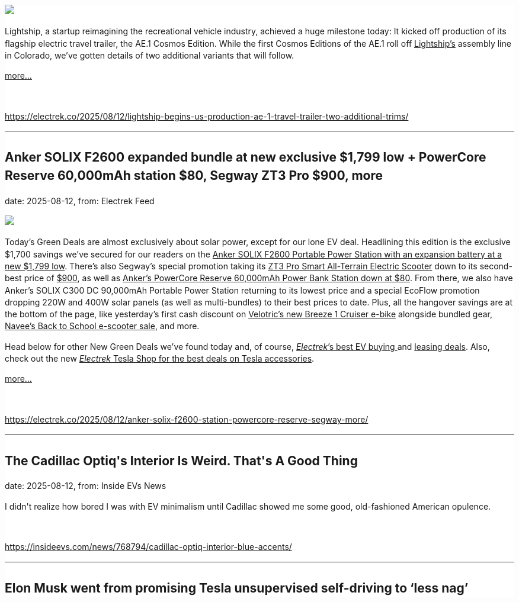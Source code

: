 <div class="feat-image"><img src="https://electrek.co/wp-content/uploads/sites/3/2025/08/Lightship-production-Green.jpg?quality=82&#038;strip=all&#038;w=1400" /></div><p>Lightship, a startup reimagining the recreational vehicle industry, achieved a huge milestone today: It kicked off production of its flagship electric travel trailer, the AE.1 Cosmos Edition. While the first Cosmos Editions of the AE.1 roll off <a href="https://electrek.co/guides/lightship/">Lightship’s</a> assembly line in Colorado, we’ve gotten details of two additional variants that will follow.</p>



 <a data-layer-pagetype="post" data-layer-postcategory="electric-rv,lightship,lightship-ae-1,solar-electric-trailer" data-layer-viewtype="unknown" data-post-id="429530" href="https://electrek.co/2025/08/12/lightship-begins-us-production-ae-1-travel-trailer-two-additional-trims/#more-429530" class="more-link">more…</a> 

<br> 

<https://electrek.co/2025/08/12/lightship-begins-us-production-ae-1-travel-trailer-two-additional-trims/>

---

## Anker SOLIX F2600 expanded bundle at new exclusive $1,799 low + PowerCore Reserve 60,000mAh station $80, Segway ZT3 Pro $900, more

date: 2025-08-12, from: Electrek Feed

<div class="feat-image"><img src="https://electrek.co/wp-content/uploads/sites/3/2025/08/Anker-SOLIX-F2600-Portable-Power-Station-with-BP2600-expansion-battery.jpg?quality=82&#038;strip=all&#038;w=1202" /></div><p>Today’s Green Deals are almost exclusively about solar power, except for our lone EV deal. Headlining this edition is the exclusive $1,700 savings we’ve secured for our readers on the <a href="https://9to5toys.com/2025/08/12/exclusive-anker-solix-f2600-with-battery-new-1799-low/">Anker SOLIX F2600 Portable Power Station with an expansion battery at a new $1,799 low</a>. There’s also Segway’s special promotion taking its <a href="https://9to5toys.com/2025/08/11/segway-zt3-pro-e-scooter-900/">ZT3 Pro Smart All-Terrain Electric Scooter</a> down to its second-best price of <a href="https://9to5toys.com/2025/08/11/segway-zt3-pro-e-scooter-900/">$900</a>, as well as <a href="https://9to5toys.com/2025/08/12/anker-powercore-reserve-60000mah-station-80/">Anker’s PowerCore Reserve 60,000mAh Power Bank Station down at $80</a>. From there, we also have Anker’s SOLIX C300 DC 90,000mAh Portable Power Station returning to its lowest price and a special EcoFlow promotion dropping 220W and 400W solar panels (as well as multi-bundles) to their best prices to date. Plus, all the hangover savings are at the bottom of the page, like yesterday’s first cash discount on <a href="https://9to5toys.com/2025/08/11/velotric-breeze-1-e-bike-first-savings-free-gear-1699/">Velotric’s new Breeze 1 Cruiser e-bike</a> alongside bundled gear, <a href="https://9to5toys.com/2025/08/11/navee-st3-pro-e-scooter-free-bag-from-684-more/">Navee’s Back to School e-scooter sale</a>, and more. </p>



<p>Head below for other New Green Deals we’ve found today and, of course, <a href="https://electrek.co/best-electric-vehicle-prices/"><em>Electrek</em>’s best EV buying </a>and <a href="https://electrek.co/best-electric-vehicle-leases/">leasing deals</a>. Also, check out the new <a href="https://electrek.co/shop/"><em>Electrek</em> Tesla Shop for the best deals on Tesla accessories</a>.</p>



 <a data-layer-pagetype="post" data-layer-postcategory="green-deals" data-layer-viewtype="unknown" data-post-id="429514" href="https://electrek.co/2025/08/12/anker-solix-f2600-station-powercore-reserve-segway-more/#more-429514" class="more-link">more…</a> 

<br> 

<https://electrek.co/2025/08/12/anker-solix-f2600-station-powercore-reserve-segway-more/>

---

## The Cadillac Optiq's Interior Is Weird. That's A Good Thing

date: 2025-08-12, from: Inside EVs News

I didn't realize how bored I was with EV minimalism until Cadillac showed me some good, old-fashioned American opulence.  

<br> 

<https://insideevs.com/news/768794/cadillac-optiq-interior-blue-accents/>

---

## Elon Musk went from promising Tesla unsupervised self-driving to ‘less nag’
